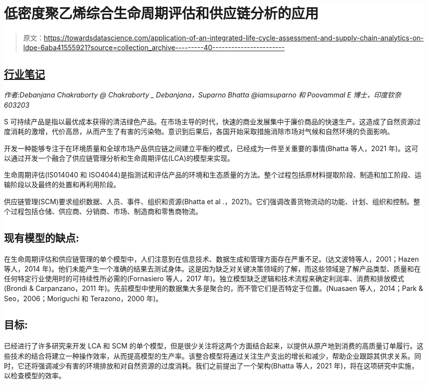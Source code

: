 # 低密度聚乙烯综合生命周期评估和供应链分析的应用

> 原文：<https://towardsdatascience.com/application-of-an-integrated-life-cycle-assessment-and-supply-chain-analytics-on-ldpe-6aba41555921?source=collection_archive---------40----------------------->

## [行业笔记](https://towardsdatascience.com/tagged/notes-from-industry)

*作者:Debanjana Chakraborty @ Chakraborty _ Debanjana，Suparno Bhatta @iamsuparno 和 Poovammal E 博士，印度钦奈 603203*

S 可持续产品是指以最优成本获得的清洁绿色产品。在市场主导的时代，快速的商业发展集中于廉价商品的快速生产。这造成了自然资源过度消耗的激增，代价高昂，从而产生了有害的污染物。意识到后果后，各国开始采取措施消除市场对气候和自然环境的负面影响。

开发一种能够专注于在环境质量和全球市场产品供应链之间建立平衡的模式，已经成为一件至关重要的事情(Bhatta 等人，2021 年)。这可以通过开发一个融合了供应链管理分析和生命周期评估(LCA)的模型来实现。

生命周期评估(IS014040 和 ISO4044)是指测试和评估产品的环境和生态质量的方法。整个过程包括原材料提取阶段、制造和加工阶段、运输阶段以及最终的处置和再利用阶段。

供应链管理(SCM)要求组织数据、人员、事件、组织和资源(Bhatta et al .，2021)。它们强调改善货物流动的功能、计划、组织和控制。整个过程包括仓储、供应商、分销商、市场、制造商和零售商物流。

## 现有模型的缺点:

在生命周期评估和供应链管理的单个模型中，人们注意到在信息技术、数据生成和管理方面存在严重不足。(达文波特等人，2001；Hazen 等人，2014 年)。他们未能产生一个准确的结果去测试身体。这是因为缺乏对关键决策领域的了解，而这些领域是了解产品类型、质量和在任何特定行业使用时的可持续性所必需的(Fornasiero 等人，2017 年)。独立模型缺乏逻辑和技术流程来确定利润率、消费和排放模式(Brondi & Carpanzano，2011 年)。先前模型中使用的数据集大多是聚合的，而不管它们是否特定于位置。(Nuasaen 等人，2014；Park & Seo，2006；Moriguchi 和 Terazono，2000 年)。

## 目标:

已经进行了许多研究来开发 LCA 和 SCM 的单个模型，但是很少关注将这两个方面结合起来，以提供从原产地到消费的高质量订单履行。这些技术的结合将建立一种操作效率，从而提高模型的生产率。该整合模型将通过关注生产支出的增长和减少，帮助企业跟踪其供求关系。同时，它还将强调减少有害的环境排放和对自然资源的过度消耗。我们之前提出了一个架构(Bhatta 等人，2021 年)，将在这项研究中实施，以检查模型的效率。
